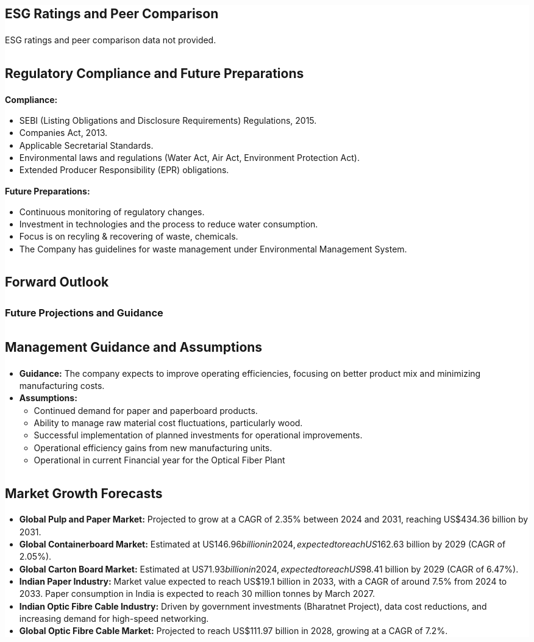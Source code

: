 ## ESG Ratings and Peer Comparison

ESG ratings and peer comparison data not provided.

## Regulatory Compliance and Future Preparations

**Compliance:**

*   SEBI (Listing Obligations and Disclosure Requirements) Regulations, 2015.
*   Companies Act, 2013.
*   Applicable Secretarial Standards.
*   Environmental laws and regulations (Water Act, Air Act, Environment Protection Act).
*   Extended Producer Responsibility (EPR) obligations.

**Future Preparations:**

*   Continuous monitoring of regulatory changes.
* Investment in technologies and the process to reduce water consumption.
* Focus is on recyling & recovering of waste, chemicals.
* The Company has guidelines for waste management under Environmental Management System.



## Forward Outlook
### Future Projections and Guidance
## Management Guidance and Assumptions

-   **Guidance:** The company expects to improve operating efficiencies, focusing on better product mix and minimizing manufacturing costs.
-   **Assumptions:**
    -   Continued demand for paper and paperboard products.
    -   Ability to manage raw material cost fluctuations, particularly wood.
    -   Successful implementation of planned investments for operational improvements.
    -   Operational efficiency gains from new manufacturing units.
    - Operational in current Financial year for the Optical Fiber Plant

## Market Growth Forecasts

-   **Global Pulp and Paper Market:** Projected to grow at a CAGR of 2.35% between 2024 and 2031, reaching US$434.36 billion by 2031.
-   **Global Containerboard Market:** Estimated at US$146.96 billion in 2024, expected to reach US$162.63 billion by 2029 (CAGR of 2.05%).
-   **Global Carton Board Market:** Estimated at US$71.93 billion in 2024, expected to reach US$98.41 billion by 2029 (CAGR of 6.47%).
-   **Indian Paper Industry:** Market value expected to reach US$19.1 billion in 2033, with a CAGR of around 7.5% from 2024 to 2033. Paper consumption in India is expected to reach 30 million tonnes by March 2027.
-   **Indian Optic Fibre Cable Industry:** Driven by government investments (Bharatnet Project), data cost reductions, and increasing demand for high-speed networking.
- **Global Optic Fibre Cable Market:** Projected to reach US$111.97 billion in 2028, growing at a CAGR of 7.2%.
